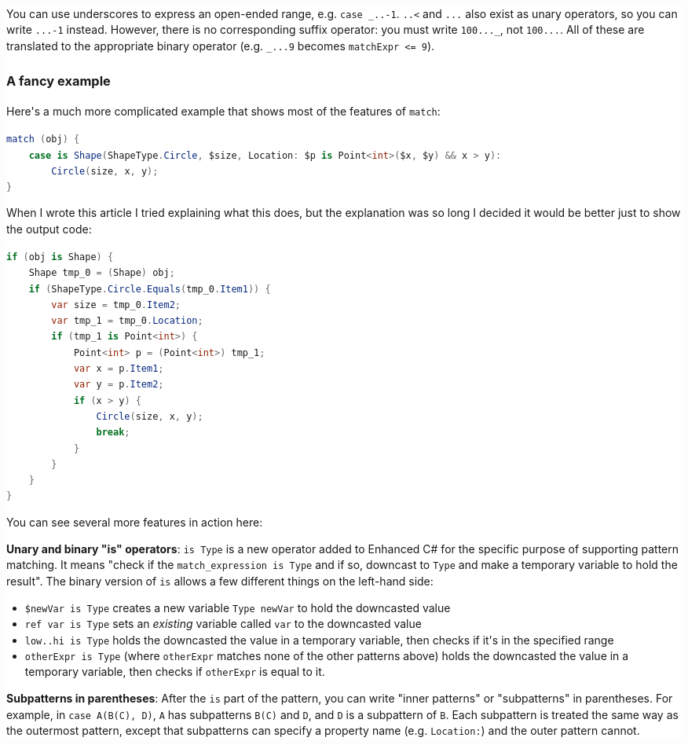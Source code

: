 You can use underscores to express an open-ended range, e.g. `case _..-1`. `..<` and `...` also exist as unary operators, so you can write `...-1` instead. However, there is no corresponding suffix operator: you must write `100..._`, not `100...`. All of these are translated to the appropriate binary operator (e.g. `_...9` becomes `matchExpr <= 9`).

### A fancy example ###

Here's a much more complicated example that shows most of the features of `match`:

~~~csharp
match (obj) {
	case is Shape(ShapeType.Circle, $size, Location: $p is Point<int>($x, $y) && x > y):
		Circle(size, x, y);
}
~~~

When I wrote this article I tried explaining what this does, but the explanation was so long I decided it would be better just to show the output code:

~~~csharp
if (obj is Shape) {
	Shape tmp_0 = (Shape) obj;
	if (ShapeType.Circle.Equals(tmp_0.Item1)) {
		var size = tmp_0.Item2;
		var tmp_1 = tmp_0.Location;
		if (tmp_1 is Point<int>) {
			Point<int> p = (Point<int>) tmp_1;
			var x = p.Item1;
			var y = p.Item2;
			if (x > y) {
				Circle(size, x, y);
				break;
			}
		}
	}
}
~~~

You can see several more features in action here:

**Unary and binary "is" operators**: `is Type` is a new operator added to Enhanced C# for the specific purpose of supporting pattern matching. It means "check if the `match_expression is Type` and if so, downcast to `Type` and make a temporary variable to hold the result". The binary version of `is` allows a few different things on the left-hand side:

- `$newVar is Type` creates a new variable `Type newVar` to hold the downcasted value
- `ref var is Type` sets an _existing_ variable called `var` to the downcasted value
- `low..hi is Type` holds the downcasted the value in a temporary variable, then checks if it's in the specified range
- `otherExpr is Type` (where `otherExpr` matches none of the other patterns above) holds the downcasted the value in a temporary variable, then checks if `otherExpr` is equal to it.

**Subpatterns in parentheses**: After the `is` part of the pattern, you can write "inner patterns" or "subpatterns" in parentheses. For example, in `case A(B(C), D)`, `A` has subpatterns `B(C)` and `D`, and `D` is a subpattern of `B`.  Each subpattern is treated the same way as the outermost pattern, except that subpatterns can specify a property name (e.g. `Location:`) and the outer pattern cannot.
